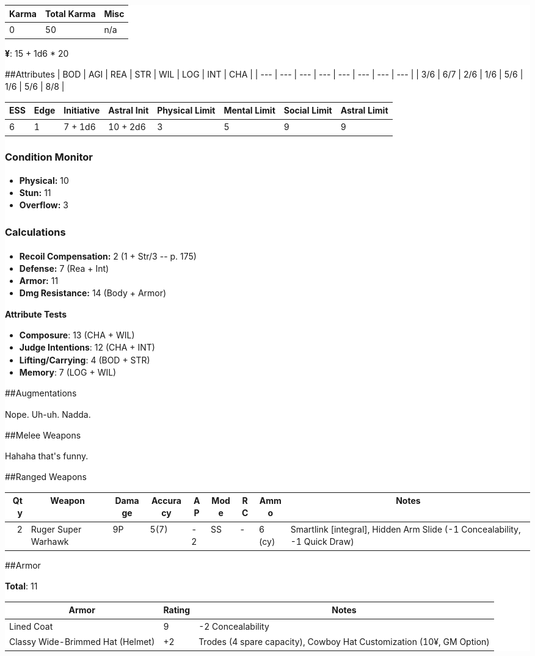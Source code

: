 | Karma | Total Karma | Misc | 
| --- | --- | --- |
| 0 | 50 | n/a |

**¥**: 15 + 1d6 * 20

##Attributes
| BOD | AGI | REA | STR | WIL | LOG | INT | CHA |
| --- | --- | --- | --- | --- | --- | --- | --- |
| 3/6 | 6/7 | 2/6 | 1/6 | 5/6 | 1/6 | 5/6 | 8/8 |

| ESS | Edge | Initiative | Astral Init | Physical Limit | Mental Limit | Social Limit | Astral Limit |
| --- | ---  | ---------- | ----------  |--- | --- | --- | --- |
| 6   | 1    | 7 + 1d6    | 10 + 2d6    |  3 |   5 | 9 | 9 |

### Condition Monitor

* **Physical:** 10
* **Stun:** 11
* **Overflow:** 3

### Calculations

* **Recoil Compensation:** 2 (1 + Str/3 -- p. 175)
* **Defense:**	7 (Rea + Int)
* **Armor:** 11		
* **Dmg Resistance:** 14 (Body + Armor)

**Attribute Tests**

* **Composure**: 13	(CHA + WIL)
* **Judge Intentions**:	12	(CHA + INT)
* **Lifting/Carrying**:	4	(BOD + STR)
* **Memory**:	7	(LOG + WIL)

##Augmentations

Nope. Uh-uh. Nadda.

##Melee Weapons

Hahaha that's funny.

##Ranged Weapons

| Qty | Weapon | Damage | Accuracy | AP | Mode | RC | Ammo | Notes |
| --: | --- | --- | --- | --- | --- | --- | --- | --- |
|   2 |Ruger Super Warhawk | 9P | 5(7) | -2 | SS | - | 6 (cy) | Smartlink [integral], Hidden Arm Slide (-1 Concealability, -1 Quick Draw) |

##Armor

**Total**: 11

| Armor | Rating | Notes |
| --- | --- | --- |
| Lined Coat | 9 | -2 Concealability |
| Classy Wide-Brimmed Hat (Helmet) | +2 | Trodes (4 spare capacity), Cowboy Hat Customization (10¥, GM Option) |
